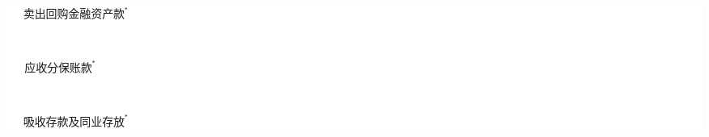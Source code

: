 <td style="BORDER-TOP: #f0f0f0; HEIGHT: 16.3pt; BORDER-RIGHT: black 1pt solid; WIDTH: 148.8pt; BORDER-BOTTOM: black 1pt solid; PADDING-BOTTOM: 0cm; PADDING-TOP: 0cm; PADDING-LEFT: 0cm; BORDER-LEFT: #f0f0f0; PADDING-RIGHT: 0cm; BACKGROUND-COLOR: transparent; mso-height-rule: exactly; mso-border-left-alt: solid black 1.0pt; mso-border-top-alt: solid black 1.0pt" valign="top" width="198"><p class="TableParagraph" style="MARGIN: 0cm 0cm 0pt 15.55pt; LINE-HEIGHT: 13.05pt; mso-line-height-rule: exactly"><span lang="EN-US" style="FONT-SIZE: 10.5pt; FONT-FAMILY: 仿宋; mso-bidi-font-family: 仿宋">卖<span style="LETTER-SPACING: -0.15pt">出</span>回<span style="LETTER-SPACING: -0.15pt">购</span>金<span style="LETTER-SPACING: -0.15pt">融</span>资<span style="LETTER-SPACING: -0.15pt">产</span><span style="LETTER-SPACING: -0.05pt">款</span></span><span lang="EN-US" style="FONT-SIZE: 5.5pt; FONT-FAMILY: 仿宋; POSITION: relative; TOP: -5.5pt; mso-bidi-font-family: 仿宋; mso-text-raise: 5.5pt">*</span><span lang="EN-US" style="FONT-SIZE: 5.5pt; FONT-FAMILY: 仿宋; mso-bidi-font-family: 仿宋"><o:p></o:p></span></p></td><td style="BORDER-TOP: #f0f0f0; HEIGHT: 16.3pt; BORDER-RIGHT: black 1pt solid; WIDTH: 39.35pt; BORDER-BOTTOM: black 1pt solid; PADDING-BOTTOM: 0cm; PADDING-TOP: 0cm; PADDING-LEFT: 0cm; BORDER-LEFT: #f0f0f0; PADDING-RIGHT: 0cm; BACKGROUND-COLOR: transparent; mso-height-rule: exactly; mso-border-left-alt: solid black 1.0pt; mso-border-top-alt: solid black 1.0pt" valign="top" width="52"><p class="MsoNormal" style="MARGIN: 0cm 0cm 0pt"><span lang="EN-US" style="mso-fareast-language: EN-US"><o:p><font size="3" face="Calibri">&nbsp;</font></o:p></span></p></td><td style="BORDER-TOP: #f0f0f0; HEIGHT: 16.3pt; BORDER-RIGHT: #f0f0f0; WIDTH: 45pt; BORDER-BOTTOM: black 1pt solid; PADDING-BOTTOM: 0cm; PADDING-TOP: 0cm; PADDING-LEFT: 0cm; BORDER-LEFT: #f0f0f0; PADDING-RIGHT: 0cm; BACKGROUND-COLOR: transparent; mso-height-rule: exactly; mso-border-left-alt: solid black 1.0pt; mso-border-top-alt: solid black 1.0pt" valign="top" width="60"><p class="MsoNormal" style="MARGIN: 0cm 0cm 0pt"><span lang="EN-US" style="mso-fareast-language: EN-US"><o:p><font size="3" face="Calibri">&nbsp;</font></o:p></span></p></td></tr><tr style="HEIGHT: 16.3pt; mso-yfti-irow: 12; mso-height-rule: exactly"><td style="BORDER-TOP: #f0f0f0; HEIGHT: 16.3pt; BORDER-RIGHT: black 1pt solid; WIDTH: 141.6pt; BORDER-BOTTOM: black 1pt solid; PADDING-BOTTOM: 0cm; PADDING-TOP: 0cm; PADDING-LEFT: 0cm; BORDER-LEFT: #f0f0f0; PADDING-RIGHT: 0cm; BACKGROUND-COLOR: transparent; mso-height-rule: exactly; mso-border-top-alt: solid black 1.0pt" valign="top" width="189"><p class="TableParagraph" style="MARGIN: 0cm 0cm 0pt 16.65pt; LINE-HEIGHT: 13.05pt; mso-line-height-rule: exactly"><span lang="EN-US" style="FONT-SIZE: 10.5pt; FONT-FAMILY: 仿宋; mso-bidi-font-family: 仿宋">应<span style="LETTER-SPACING: -0.15pt">收</span>分<span style="LETTER-SPACING: -0.15pt">保</span>账<span style="LETTER-SPACING: -0.15pt">款</span></span><span lang="EN-US" style="FONT-SIZE: 5.5pt; FONT-FAMILY: 仿宋; POSITION: relative; TOP: -5.5pt; mso-bidi-font-family: 仿宋; mso-text-raise: 5.5pt">*</span><span lang="EN-US" style="FONT-SIZE: 5.5pt; FONT-FAMILY: 仿宋; mso-bidi-font-family: 仿宋"><o:p></o:p></span></p></td><td style="BORDER-TOP: #f0f0f0; HEIGHT: 16.3pt; BORDER-RIGHT: black 1pt solid; WIDTH: 42.6pt; BORDER-BOTTOM: black 1pt solid; PADDING-BOTTOM: 0cm; PADDING-TOP: 0cm; PADDING-LEFT: 0cm; BORDER-LEFT: #f0f0f0; PADDING-RIGHT: 0cm; BACKGROUND-COLOR: transparent; mso-height-rule: exactly; mso-border-left-alt: solid black 1.0pt; mso-border-top-alt: solid black 1.0pt" valign="top" width="57"><p class="MsoNormal" style="MARGIN: 0cm 0cm 0pt"><span lang="EN-US" style="mso-fareast-language: EN-US"><o:p><font size="3" face="Calibri">&nbsp;</font></o:p></span></p></td><td style="BORDER-TOP: #f0f0f0; HEIGHT: 16.3pt; BORDER-RIGHT: black 1pt solid; WIDTH: 42.5pt; BORDER-BOTTOM: black 1pt solid; PADDING-BOTTOM: 0cm; PADDING-TOP: 0cm; PADDING-LEFT: 0cm; BORDER-LEFT: #f0f0f0; PADDING-RIGHT: 0cm; BACKGROUND-COLOR: transparent; mso-height-rule: exactly; mso-border-left-alt: solid black 1.0pt; mso-border-top-alt: solid black 1.0pt" valign="top" width="57"><p class="MsoNormal" style="MARGIN: 0cm 0cm 0pt"><span lang="EN-US" style="mso-fareast-language: EN-US"><o:p><font size="3" face="Calibri">&nbsp;</font></o:p></span></p></td><td style="BORDER-TOP: #f0f0f0; HEIGHT: 16.3pt; BORDER-RIGHT: black 1pt solid; WIDTH: 148.8pt; BORDER-BOTTOM: black 1pt solid; PADDING-BOTTOM: 0cm; PADDING-TOP: 0cm; PADDING-LEFT: 0cm; BORDER-LEFT: #f0f0f0; PADDING-RIGHT: 0cm; BACKGROUND-COLOR: transparent; mso-height-rule: exactly; mso-border-left-alt: solid black 1.0pt; mso-border-top-alt: solid black 1.0pt" valign="top" width="198"><p class="TableParagraph" style="MARGIN: 0cm 0cm 0pt 15.55pt; LINE-HEIGHT: 13.05pt; mso-line-height-rule: exactly"><span lang="EN-US" style="FONT-SIZE: 10.5pt; FONT-FAMILY: 仿宋; mso-bidi-font-family: 仿宋">吸<span style="LETTER-SPACING: -0.15pt">收</span>存<span style="LETTER-SPACING: -0.15pt">款</span>及<span style="LETTER-SPACING: -0.15pt">同</span>业<span style="LETTER-SPACING: -0.15pt">存</span><span style="LETTER-SPACING: -0.05pt">放</span></span><span lang="EN-US" style="FONT-SIZE: 5.5pt; FONT-FAMILY: 仿宋; POSITION: relative; TOP: -5.5pt; mso-bidi-font-family: 仿宋; mso-text-raise: 5.5pt">*</span><span lang="EN-US" style="FONT-SIZE: 5.5pt; FONT-FAMILY: 仿宋; mso-bidi-font-family: 仿宋"><o:p></o:p></span></p></td><td style="BORDER-TOP: #f0f0f0; HEIGHT: 16.3pt; BORDER-RIGHT: black 1pt solid; WIDTH: 39.35pt; BORDER-BOTTOM: black 1pt solid; PADDING-BOTTOM: 0cm; PADDING-TOP: 0cm; PADDING-LEFT: 0cm; BORDER-LEFT: #f0f0f0; PADDING-RIGHT: 0cm; BACKGROUND-COLOR: transparent; mso-height-rule: exactly; mso-border-left-alt: solid black 1.0pt; mso-border-top-alt: solid black 1.0pt" valign="top" width="52"><p class="MsoNormal" style="MARGIN: 0cm 0cm 0pt">